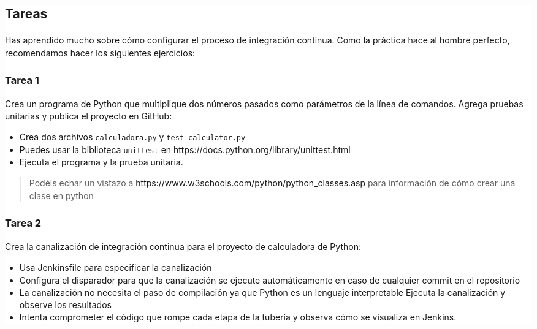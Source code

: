 ## Tareas

Has aprendido mucho sobre cómo configurar el proceso de integración continua. Como la práctica hace al hombre perfecto, recomendamos hacer los siguientes ejercicios:

### Tarea 1

Crea un programa de Python que multiplique dos números pasados como parámetros de la línea de comandos. Agrega pruebas unitarias y publica el proyecto en GitHub:

* Crea dos archivos `calculadora.py` y `test_calculator.py`
* Puedes usar la biblioteca `unittest` en https://docs.python.org/library/unittest.html
* Ejecuta el programa y la prueba unitaria.

> Podéis echar un vistazo a [https://www.w3schools.com/python/python_classes.asp ](https://www.w3schools.com/python/python_classes.asp) para información de cómo crear una clase en python

### Tarea 2

Crea la canalización de integración continua para el proyecto de calculadora de Python:

* Usa Jenkinsfile para especificar la canalización
* Configura el disparador para que la canalización se ejecute automáticamente en caso de cualquier  commit en el repositorio
* La canalización no necesita el paso de compilación ya que Python es un lenguaje interpretable
  Ejecuta la canalización y observe los resultados
* Intenta comprometer el código que rompe cada etapa de la tubería y observa cómo se visualiza en Jenkins.

